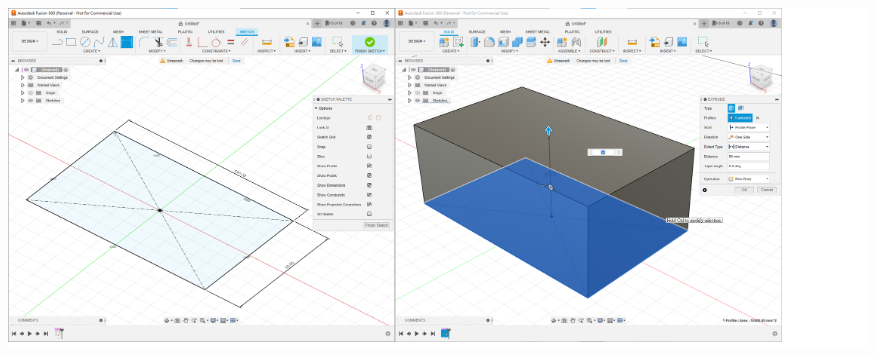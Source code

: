 <img src="image-20220601103016049.png" alt="image-20220601103016049" style="width:45%;" /><img src="image-20220601103051915.png" alt="image-20220601103051915" style="width:45%;" />